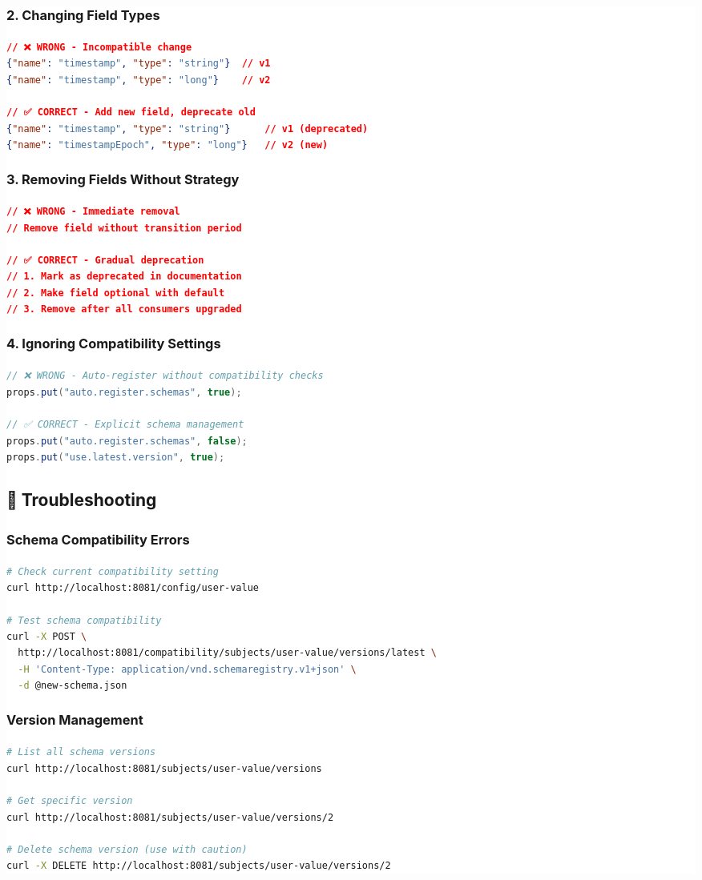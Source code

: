 ### 2. Changing Field Types
```json
// ❌ WRONG - Incompatible change
{"name": "timestamp", "type": "string"}  // v1
{"name": "timestamp", "type": "long"}    // v2

// ✅ CORRECT - Add new field, deprecate old
{"name": "timestamp", "type": "string"}      // v1 (deprecated)
{"name": "timestampEpoch", "type": "long"}   // v2 (new)
```

### 3. Removing Fields Without Strategy
```json
// ❌ WRONG - Immediate removal
// Remove field without transition period

// ✅ CORRECT - Gradual deprecation
// 1. Mark as deprecated in documentation
// 2. Make field optional with default
// 3. Remove after all consumers upgraded
```

### 4. Ignoring Compatibility Settings
```java
// ❌ WRONG - Auto-register without compatibility checks
props.put("auto.register.schemas", true);

// ✅ CORRECT - Explicit schema management
props.put("auto.register.schemas", false);
props.put("use.latest.version", true);
```

## 🔧 Troubleshooting

### Schema Compatibility Errors
```bash
# Check current compatibility setting
curl http://localhost:8081/config/user-value

# Test schema compatibility
curl -X POST \
  http://localhost:8081/compatibility/subjects/user-value/versions/latest \
  -H 'Content-Type: application/vnd.schemaregistry.v1+json' \
  -d @new-schema.json
```

### Version Management
```bash
# List all schema versions
curl http://localhost:8081/subjects/user-value/versions

# Get specific version
curl http://localhost:8081/subjects/user-value/versions/2

# Delete schema version (use with caution)
curl -X DELETE http://localhost:8081/subjects/user-value/versions/2
```
